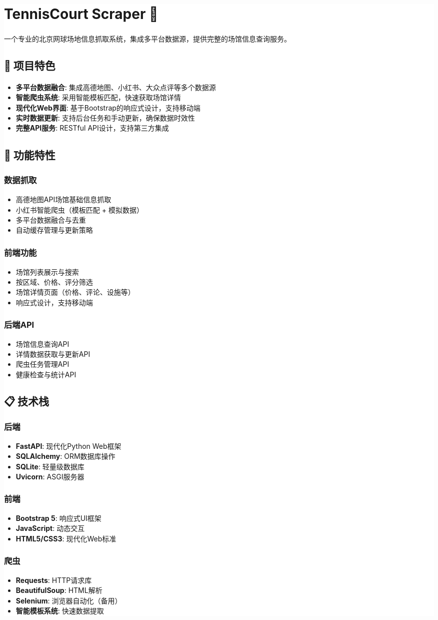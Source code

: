 # TennisCourt Scraper 🎾

一个专业的北京网球场地信息抓取系统，集成多平台数据源，提供完整的场馆信息查询服务。

## 🌟 项目特色

- **多平台数据融合**: 集成高德地图、小红书、大众点评等多个数据源
- **智能爬虫系统**: 采用智能模板匹配，快速获取场馆详情
- **现代化Web界面**: 基于Bootstrap的响应式设计，支持移动端
- **实时数据更新**: 支持后台任务和手动更新，确保数据时效性
- **完整API服务**: RESTful API设计，支持第三方集成

## 🚀 功能特性

### 数据抓取
- 高德地图API场馆基础信息抓取
- 小红书智能爬虫（模板匹配 + 模拟数据）
- 多平台数据融合与去重
- 自动缓存管理与更新策略

### 前端功能
- 场馆列表展示与搜索
- 按区域、价格、评分筛选
- 场馆详情页面（价格、评论、设施等）
- 响应式设计，支持移动端

### 后端API
- 场馆信息查询API
- 详情数据获取与更新API
- 爬虫任务管理API
- 健康检查与统计API

## 📋 技术栈

### 后端
- **FastAPI**: 现代化Python Web框架
- **SQLAlchemy**: ORM数据库操作
- **SQLite**: 轻量级数据库
- **Uvicorn**: ASGI服务器

### 前端
- **Bootstrap 5**: 响应式UI框架
- **JavaScript**: 动态交互
- **HTML5/CSS3**: 现代化Web标准

### 爬虫
- **Requests**: HTTP请求库
- **BeautifulSoup**: HTML解析
- **Selenium**: 浏览器自动化（备用）
- **智能模板系统**: 快速数据提取
